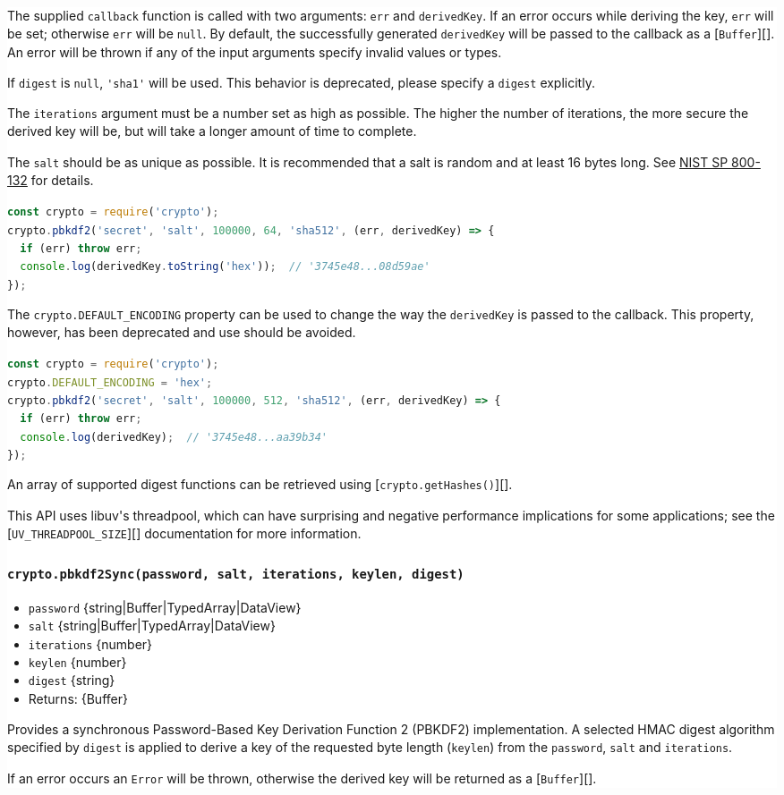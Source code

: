 The supplied `callback` function is called with two arguments: `err` and `derivedKey`. If an error occurs while deriving the key, `err` will be set; otherwise `err` will be `null`. By default, the successfully generated `derivedKey` will be passed to the callback as a [`Buffer`][]. An error will be thrown if any of the input arguments specify invalid values or types.

If `digest` is `null`, `'sha1'` will be used. This behavior is deprecated, please specify a `digest` explicitly.

The `iterations` argument must be a number set as high as possible. The higher the number of iterations, the more secure the derived key will be, but will take a longer amount of time to complete.

The `salt` should be as unique as possible. It is recommended that a salt is random and at least 16 bytes long. See [NIST SP 800-132](https://nvlpubs.nist.gov/nistpubs/Legacy/SP/nistspecialpublication800-132.pdf) for details.

```js
const crypto = require('crypto');
crypto.pbkdf2('secret', 'salt', 100000, 64, 'sha512', (err, derivedKey) => {
  if (err) throw err;
  console.log(derivedKey.toString('hex'));  // '3745e48...08d59ae'
});
```

The `crypto.DEFAULT_ENCODING` property can be used to change the way the `derivedKey` is passed to the callback. This property, however, has been deprecated and use should be avoided.

```js
const crypto = require('crypto');
crypto.DEFAULT_ENCODING = 'hex';
crypto.pbkdf2('secret', 'salt', 100000, 512, 'sha512', (err, derivedKey) => {
  if (err) throw err;
  console.log(derivedKey);  // '3745e48...aa39b34'
});
```

An array of supported digest functions can be retrieved using [`crypto.getHashes()`][].

This API uses libuv's threadpool, which can have surprising and negative performance implications for some applications; see the [`UV_THREADPOOL_SIZE`][] documentation for more information.

### `crypto.pbkdf2Sync(password, salt, iterations, keylen, digest)`


* `password` {string|Buffer|TypedArray|DataView}
* `salt` {string|Buffer|TypedArray|DataView}
* `iterations` {number}
* `keylen` {number}
* `digest` {string}
* Returns: {Buffer}

Provides a synchronous Password-Based Key Derivation Function 2 (PBKDF2) implementation. A selected HMAC digest algorithm specified by `digest` is applied to derive a key of the requested byte length (`keylen`) from the `password`, `salt` and `iterations`.

If an error occurs an `Error` will be thrown, otherwise the derived key will be returned as a [`Buffer`][].
